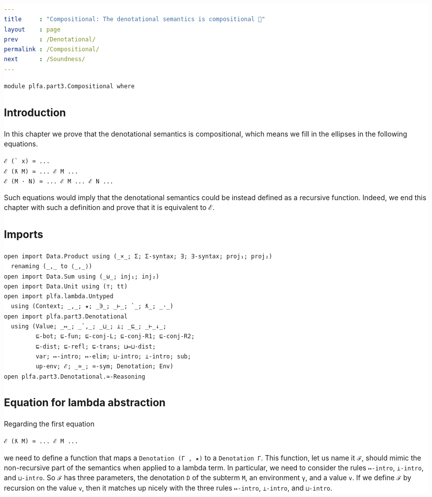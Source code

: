 ```yaml
---
title     : "Compositional: The denotational semantics is compositional 🚧"
layout    : page
prev      : /Denotational/
permalink : /Compositional/
next      : /Soundness/
---
```


```
module plfa.part3.Compositional where
```

## Introduction

In this chapter we prove that the denotational semantics is compositional,
which means we fill in the ellipses in the following equations.

    ℰ (` x) ≃ ...
    ℰ (ƛ M) ≃ ... ℰ M ...
    ℰ (M · N) ≃ ... ℰ M ... ℰ N ...

Such equations would imply that the denotational semantics could be
instead defined as a recursive function. Indeed, we end this chapter
with such a definition and prove that it is equivalent to ℰ.


## Imports

```
open import Data.Product using (_×_; Σ; Σ-syntax; ∃; ∃-syntax; proj₁; proj₂)
  renaming (_,_ to ⟨_,_⟩)
open import Data.Sum using (_⊎_; inj₁; inj₂)
open import Data.Unit using (⊤; tt)
open import plfa.lambda.Untyped
  using (Context; _,_; ★; _∋_; _⊢_; `_; ƛ_; _·_)
open import plfa.part3.Denotational
  using (Value; _↦_; _`,_; _⊔_; ⊥; _⊑_; _⊢_↓_;
         ⊑-bot; ⊑-fun; ⊑-conj-L; ⊑-conj-R1; ⊑-conj-R2;
         ⊑-dist; ⊑-refl; ⊑-trans; ⊔↦⊔-dist;
         var; ↦-intro; ↦-elim; ⊔-intro; ⊥-intro; sub;
         up-env; ℰ; _≃_; ≃-sym; Denotation; Env)
open plfa.part3.Denotational.≃-Reasoning
```

## Equation for lambda abstraction

Regarding the first equation

    ℰ (ƛ M) ≃ ... ℰ M ...

we need to define a function that maps a `Denotation (Γ , ★)` to a
`Denotation Γ`. This function, let us name it `ℱ`, should mimic the
non-recursive part of the semantics when applied to a lambda term.  In
particular, we need to consider the rules `↦-intro`, `⊥-intro`, and
`⊔-intro`. So `ℱ` has three parameters, the denotation `D` of the
subterm `M`, an environment `γ`, and a value `v`.  If we define `ℱ` by
recursion on the value `v`, then it matches up nicely with the three
rules `↦-intro`, `⊥-intro`, and `⊔-intro`.
